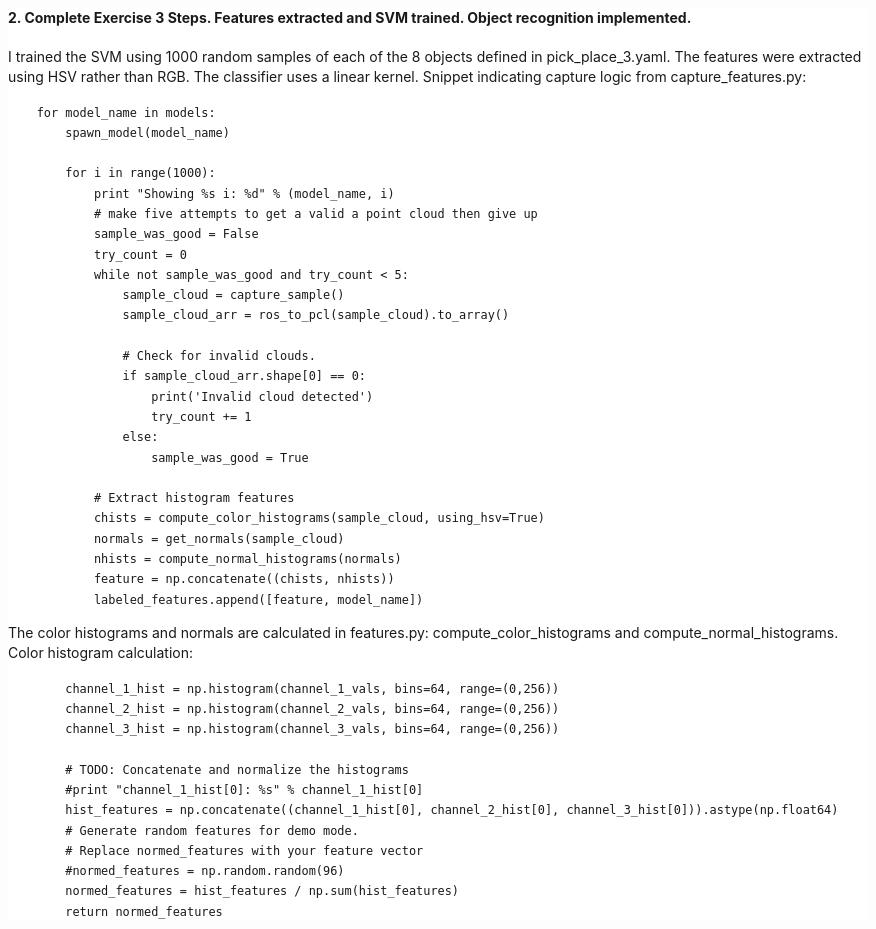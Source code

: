 #### 2. Complete Exercise 3 Steps.  Features extracted and SVM trained.  Object recognition implemented.

I trained the SVM using 1000 random samples of each of the 8 objects defined in pick_place_3.yaml. The features were extracted using HSV rather than RGB. The classifier uses a linear kernel. Snippet indicating capture logic from capture_features.py:

	    for model_name in models:
	        spawn_model(model_name)
	
	        for i in range(1000):
	            print "Showing %s i: %d" % (model_name, i)
	            # make five attempts to get a valid a point cloud then give up
	            sample_was_good = False
	            try_count = 0
	            while not sample_was_good and try_count < 5:
	                sample_cloud = capture_sample()
	                sample_cloud_arr = ros_to_pcl(sample_cloud).to_array()
	
	                # Check for invalid clouds.
	                if sample_cloud_arr.shape[0] == 0:
	                    print('Invalid cloud detected')
	                    try_count += 1
	                else:
	                    sample_was_good = True
	
	            # Extract histogram features
	            chists = compute_color_histograms(sample_cloud, using_hsv=True)
	            normals = get_normals(sample_cloud)
	            nhists = compute_normal_histograms(normals)
	            feature = np.concatenate((chists, nhists))
	            labeled_features.append([feature, model_name])


The color histograms and normals are calculated in features.py: compute_color_histograms and compute_normal_histograms.
Color histogram calculation:

		    channel_1_hist = np.histogram(channel_1_vals, bins=64, range=(0,256))
		    channel_2_hist = np.histogram(channel_2_vals, bins=64, range=(0,256))
		    channel_3_hist = np.histogram(channel_3_vals, bins=64, range=(0,256))
		
		    # TODO: Concatenate and normalize the histograms
		    #print "channel_1_hist[0]: %s" % channel_1_hist[0]
		    hist_features = np.concatenate((channel_1_hist[0], channel_2_hist[0], channel_3_hist[0])).astype(np.float64)
		    # Generate random features for demo mode.  
		    # Replace normed_features with your feature vector
		    #normed_features = np.random.random(96) 
		    normed_features = hist_features / np.sum(hist_features)
		    return normed_features 
	  